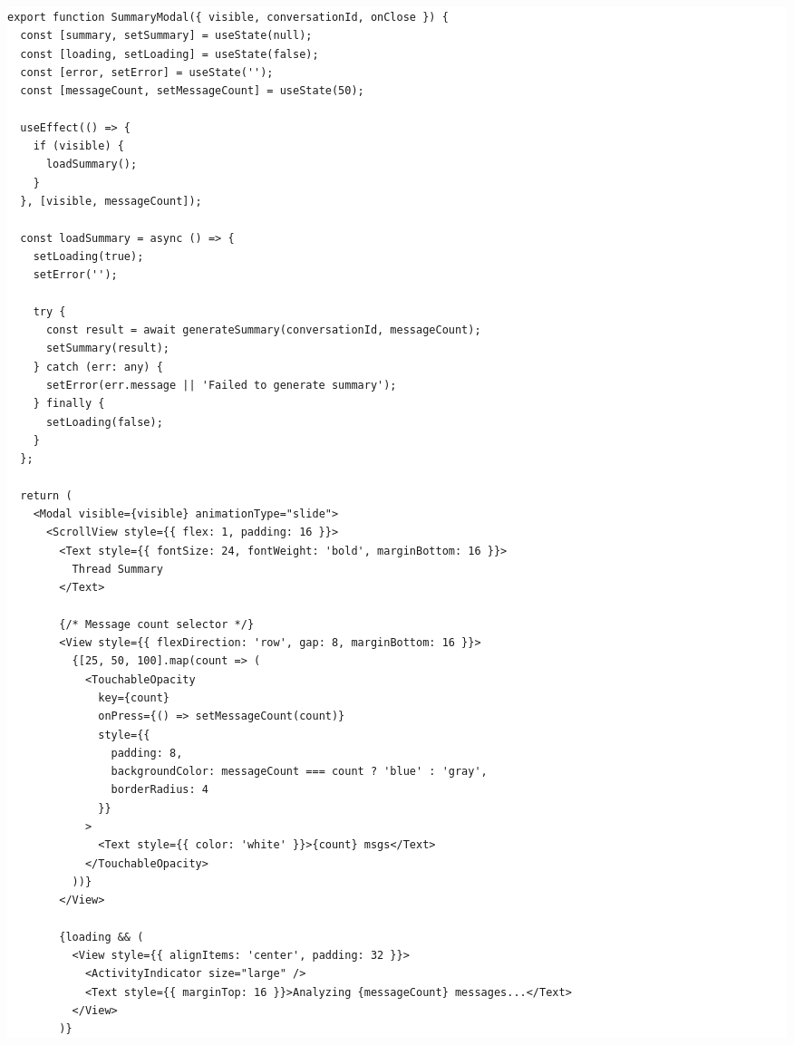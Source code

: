     export function SummaryModal({ visible, conversationId, onClose }) {
      const [summary, setSummary] = useState(null);
      const [loading, setLoading] = useState(false);
      const [error, setError] = useState('');
      const [messageCount, setMessageCount] = useState(50);
      
      useEffect(() => {
        if (visible) {
          loadSummary();
        }
      }, [visible, messageCount]);
      
      const loadSummary = async () => {
        setLoading(true);
        setError('');
        
        try {
          const result = await generateSummary(conversationId, messageCount);
          setSummary(result);
        } catch (err: any) {
          setError(err.message || 'Failed to generate summary');
        } finally {
          setLoading(false);
        }
      };
      
      return (
        <Modal visible={visible} animationType="slide">
          <ScrollView style={{ flex: 1, padding: 16 }}>
            <Text style={{ fontSize: 24, fontWeight: 'bold', marginBottom: 16 }}>
              Thread Summary
            </Text>
            
            {/* Message count selector */}
            <View style={{ flexDirection: 'row', gap: 8, marginBottom: 16 }}>
              {[25, 50, 100].map(count => (
                <TouchableOpacity
                  key={count}
                  onPress={() => setMessageCount(count)}
                  style={{
                    padding: 8,
                    backgroundColor: messageCount === count ? 'blue' : 'gray',
                    borderRadius: 4
                  }}
                >
                  <Text style={{ color: 'white' }}>{count} msgs</Text>
                </TouchableOpacity>
              ))}
            </View>
            
            {loading && (
              <View style={{ alignItems: 'center', padding: 32 }}>
                <ActivityIndicator size="large" />
                <Text style={{ marginTop: 16 }}>Analyzing {messageCount} messages...</Text>
              </View>
            )}
            